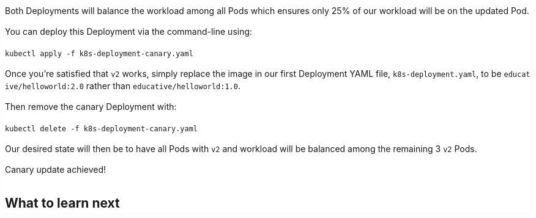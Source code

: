 Both Deployments will balance the workload among all Pods which ensures only 25% of our workload will be on the updated Pod.

You can deploy this Deployment via the command-line using:

    kubectl apply -f k8s-deployment-canary.yaml

Once you’re satisfied that `v2` works, simply replace the image in our first Deployment YAML file, `k8s-deployment.yaml`, to be `educative/helloworld:2.0` rather than `educative/helloworld:1.0`.

Then remove the canary Deployment with:

    kubectl delete -f k8s-deployment-canary.yaml

Our desired state will then be to have all Pods with `v2` and workload will be balanced among the remaining 3 `v2` Pods.

Canary update achieved!

  

What to learn next
------------------



  
